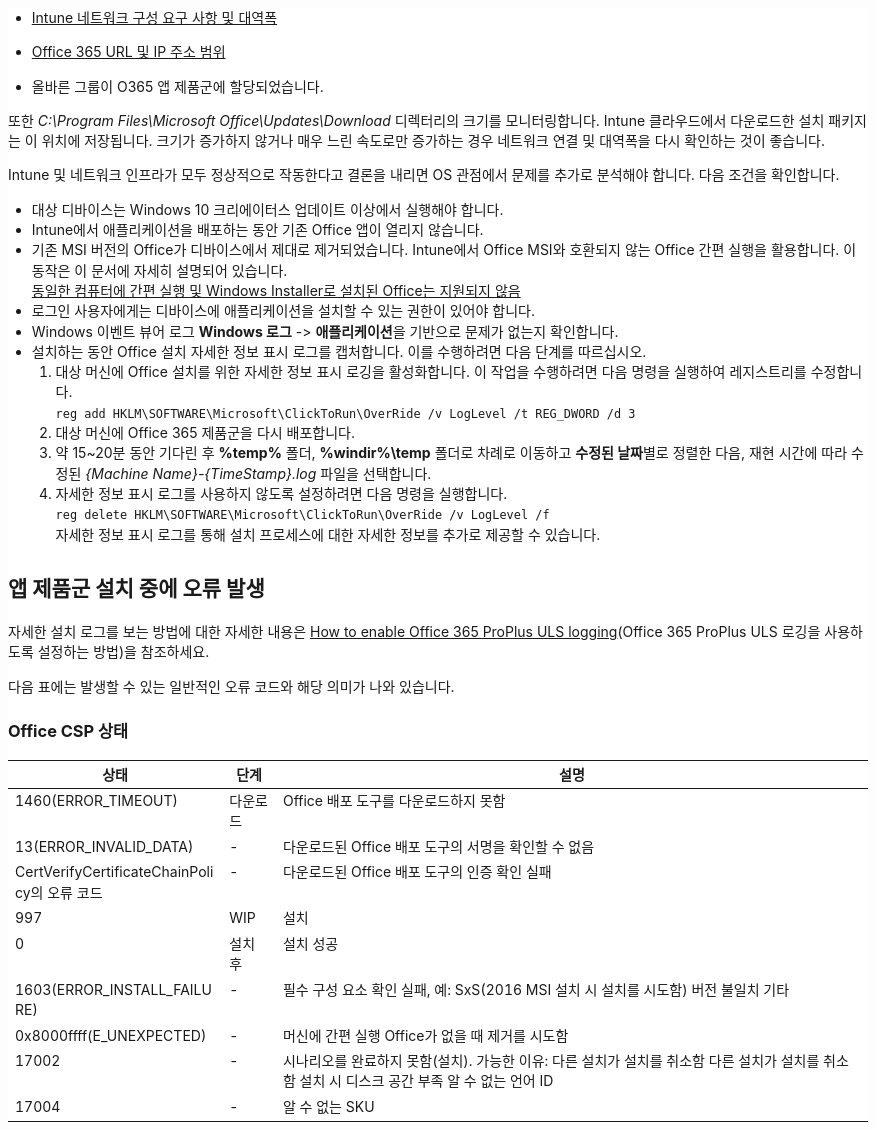   - [Intune 네트워크 구성 요구 사항 및 대역폭](https://docs.microsoft.com/intune/network-bandwidth-use)
  - [Office 365 URL 및 IP 주소 범위](https://docs.microsoft.com/office365/enterprise/urls-and-ip-address-ranges)

- 올바른 그룹이 O365 앱 제품군에 할당되었습니다. 

또한 *C:\Program Files\Microsoft Office\Updates\Download* 디렉터리의 크기를 모니터링합니다. Intune 클라우드에서 다운로드한 설치 패키지는 이 위치에 저장됩니다. 크기가 증가하지 않거나 매우 느린 속도로만 증가하는 경우 네트워크 연결 및 대역폭을 다시 확인하는 것이 좋습니다.

Intune 및 네트워크 인프라가 모두 정상적으로 작동한다고 결론을 내리면 OS 관점에서 문제를 추가로 분석해야 합니다. 다음 조건을 확인합니다.

- 대상 디바이스는 Windows 10 크리에이터스 업데이트 이상에서 실행해야 합니다.
- Intune에서 애플리케이션을 배포하는 동안 기존 Office 앱이 열리지 않습니다.
- 기존 MSI 버전의 Office가 디바이스에서 제대로 제거되었습니다. Intune에서 Office MSI와 호환되지 않는 Office 간편 실행을 활용합니다. 이 동작은 이 문서에 자세히 설명되어 있습니다.<br>
  [동일한 컴퓨터에 간편 실행 및 Windows Installer로 설치된 Office는 지원되지 않음](https://support.office.com/article/office-installed-with-click-to-run-and-windows-installer-on-same-computer-isn-t-supported-30775ef4-fa77-4f47-98fb-c5826a6926cd)
- 로그인 사용자에게는 디바이스에 애플리케이션을 설치할 수 있는 권한이 있어야 합니다.
- Windows 이벤트 뷰어 로그 **Windows 로그** -> **애플리케이션**을 기반으로 문제가 없는지 확인합니다.
- 설치하는 동안 Office 설치 자세한 정보 표시 로그를 캡처합니다. 이를 수행하려면 다음 단계를 따르십시오.<br>
    1. 대상 머신에 Office 설치를 위한 자세한 정보 표시 로깅을 활성화합니다. 이 작업을 수행하려면 다음 명령을 실행하여 레지스트리를 수정합니다.<br>
        `reg add HKLM\SOFTWARE\Microsoft\ClickToRun\OverRide /v LogLevel /t REG_DWORD /d 3`<br>
    2. 대상 머신에 Office 365 제품군을 다시 배포합니다.<br>
    3. 약 15~20분 동안 기다린 후 **%temp%** 폴더, **%windir%\temp** 폴더로 차례로 이동하고 **수정된 날짜**별로 정렬한 다음, 재현 시간에 따라 수정된 *{Machine Name}-{TimeStamp}.log* 파일을 선택합니다.<br>
    4. 자세한 정보 표시 로그를 사용하지 않도록 설정하려면 다음 명령을 실행합니다.<br>
        `reg delete HKLM\SOFTWARE\Microsoft\ClickToRun\OverRide /v LogLevel /f`<br>
        자세한 정보 표시 로그를 통해 설치 프로세스에 대한 자세한 정보를 추가로 제공할 수 있습니다.

## <a name="errors-during-installation-of-the-app-suite"></a>앱 제품군 설치 중에 오류 발생

자세한 설치 로그를 보는 방법에 대한 자세한 내용은 [How to enable Office 365 ProPlus ULS logging](/office/troubleshoot/diagnostic-logs/how-to-enable-office-365-proplus-uls-logging)(Office 365 ProPlus ULS 로깅을 사용하도록 설정하는 방법)을 참조하세요.

다음 표에는 발생할 수 있는 일반적인 오류 코드와 해당 의미가 나와 있습니다.

### <a name="status-for-office-csp"></a>Office CSP 상태

| 상태 | 단계 | 설명 |
|--------------------------------------------------|--------------------|------------------------------------------------------------------------------------------------------------------------------------------------------------------------------------------------|
| 1460(ERROR_TIMEOUT) | 다운로드 | Office 배포 도구를 다운로드하지 못함 |
| 13(ERROR_INVALID_DATA) | - | 다운로드된 Office 배포 도구의 서명을 확인할 수 없음 |
| CertVerifyCertificateChainPolicy의 오류 코드 | - | 다운로드된 Office 배포 도구의 인증 확인 실패 |
| 997 | WIP | 설치 |
| 0 | 설치 후 | 설치 성공 |
| 1603(ERROR_INSTALL_FAILURE) | - | 필수 구성 요소 확인 실패, 예: SxS(2016 MSI 설치 시 설치를 시도함) 버전 불일치 기타 |
| 0x8000ffff(E_UNEXPECTED) | - | 머신에 간편 실행 Office가 없을 때 제거를 시도함 |
| 17002 | - | 시나리오를 완료하지 못함(설치). 가능한 이유: 다른 설치가 설치를 취소함 다른 설치가 설치를 취소함 설치 시 디스크 공간 부족 알 수 없는 언어 ID |
| 17004 | - | 알 수 없는 SKU |
